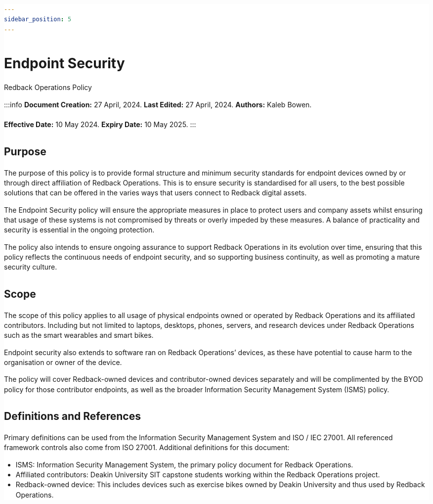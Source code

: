 ```yaml
---
sidebar_position: 5
---
```


# Endpoint Security

Redback Operations Policy

:::info
**Document Creation:** 27 April, 2024. **Last Edited:** 27 April, 2024. **Authors:** Kaleb Bowen.
<br></br>**Effective Date:** 10 May 2024. **Expiry Date:** 10 May 2025.
:::

## Purpose

The purpose of this policy is to provide formal structure and minimum security standards for endpoint devices owned by or through direct affiliation of Redback Operations. This is to ensure security is standardised for all users, to the best possible solutions that can be offered in the varies ways that users connect to Redback digital assets. 

The Endpoint Security policy will ensure the appropriate measures in place to protect users and company assets whilst ensuring that usage of these systems is not compromised by threats or overly impeded by these measures. A balance of practicality and security is essential in the ongoing protection.

The policy also intends to ensure ongoing assurance to support Redback Operations in its evolution over time, ensuring that this policy reflects the continuous needs of endpoint security, and so supporting business continuity, as well as promoting a mature security culture.

## Scope

The scope of this policy applies to all usage of physical endpoints owned or operated by Redback Operations and its affiliated contributors. Including but not limited to laptops, desktops, phones, servers, and research devices under Redback Operations such as the smart wearables and smart bikes.

Endpoint security also extends to software ran on Redback Operations’ devices, as these have potential to cause harm to the organisation or owner of the device.

The policy will cover Redback-owned devices and contributor-owned devices separately and will be complimented by the BYOD policy for those contributor endpoints, as well as the broader Information Security Management System (ISMS) policy.

## Definitions and References

Primary definitions can be used from the Information Security Management System and ISO / IEC 27001. All referenced framework controls also come from ISO 27001. Additional definitions for this document:

-	ISMS: Information Security Management System, the primary policy document for Redback Operations.
-	Affiliated contributors: Deakin University SIT capstone students working within the Redback Operations project.
-	Redback-owned device: This includes devices such as exercise bikes owned by Deakin University and thus used by Redback Operations.
